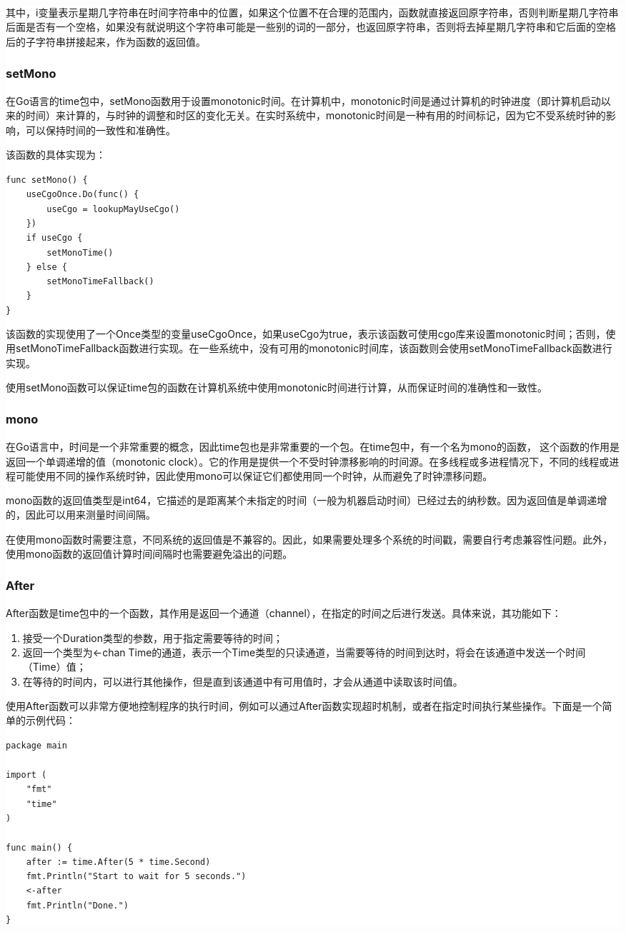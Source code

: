 其中，i变量表示星期几字符串在时间字符串中的位置，如果这个位置不在合理的范围内，函数就直接返回原字符串，否则判断星期几字符串后面是否有一个空格，如果没有就说明这个字符串可能是一些别的词的一部分，也返回原字符串，否则将去掉星期几字符串和它后面的空格后的子字符串拼接起来，作为函数的返回值。



### setMono

在Go语言的time包中，setMono函数用于设置monotonic时间。在计算机中，monotonic时间是通过计算机的时钟进度（即计算机启动以来的时间）来计算的，与时钟的调整和时区的变化无关。在实时系统中，monotonic时间是一种有用的时间标记，因为它不受系统时钟的影响，可以保持时间的一致性和准确性。

该函数的具体实现为：

```
func setMono() {
    useCgoOnce.Do(func() {
        useCgo = lookupMayUseCgo()
    })
    if useCgo {
        setMonoTime()
    } else {
        setMonoTimeFallback()
    }
}
```

该函数的实现使用了一个Once类型的变量useCgoOnce，如果useCgo为true，表示该函数可使用cgo库来设置monotonic时间；否则，使用setMonoTimeFallback函数进行实现。在一些系统中，没有可用的monotonic时间库，该函数则会使用setMonoTimeFallback函数进行实现。

使用setMono函数可以保证time包的函数在计算机系统中使用monotonic时间进行计算，从而保证时间的准确性和一致性。



### mono

在Go语言中，时间是一个非常重要的概念，因此time包也是非常重要的一个包。在time包中，有一个名为mono的函数， 这个函数的作用是返回一个单调递增的值（monotonic clock）。它的作用是提供一个不受时钟漂移影响的时间源。在多线程或多进程情况下，不同的线程或进程可能使用不同的操作系统时钟，因此使用mono可以保证它们都使用同一个时钟，从而避免了时钟漂移问题。 

mono函数的返回值类型是int64，它描述的是距离某个未指定的时间（一般为机器启动时间）已经过去的纳秒数。因为返回值是单调递增的，因此可以用来测量时间间隔。 

在使用mono函数时需要注意，不同系统的返回值是不兼容的。因此，如果需要处理多个系统的时间戳，需要自行考虑兼容性问题。此外，使用mono函数的返回值计算时间间隔时也需要避免溢出的问题。



### After

After函数是time包中的一个函数，其作用是返回一个通道（channel），在指定的时间之后进行发送。具体来说，其功能如下：

1. 接受一个Duration类型的参数，用于指定需要等待的时间；
2. 返回一个类型为<-chan Time的通道，表示一个Time类型的只读通道，当需要等待的时间到达时，将会在该通道中发送一个时间（Time）值；
3. 在等待的时间内，可以进行其他操作，但是直到该通道中有可用值时，才会从通道中读取该时间值。

使用After函数可以非常方便地控制程序的执行时间，例如可以通过After函数实现超时机制，或者在指定时间执行某些操作。下面是一个简单的示例代码：

```
package main

import (
    "fmt"
    "time"
)

func main() {
    after := time.After(5 * time.Second)
    fmt.Println("Start to wait for 5 seconds.")
    <-after
    fmt.Println("Done.")
}
```
